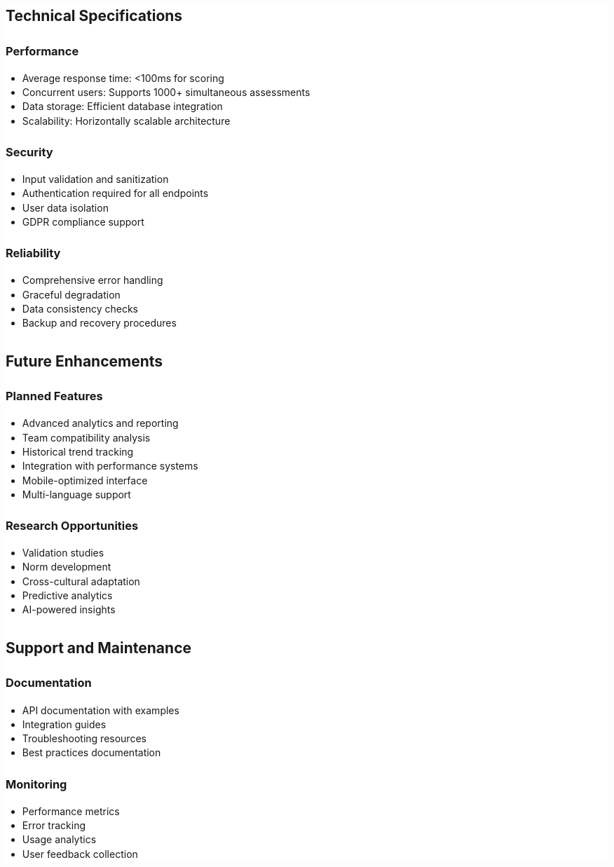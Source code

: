 ## Technical Specifications

### Performance
- Average response time: <100ms for scoring
- Concurrent users: Supports 1000+ simultaneous assessments
- Data storage: Efficient database integration
- Scalability: Horizontally scalable architecture

### Security
- Input validation and sanitization
- Authentication required for all endpoints
- User data isolation
- GDPR compliance support

### Reliability
- Comprehensive error handling
- Graceful degradation
- Data consistency checks
- Backup and recovery procedures

## Future Enhancements

### Planned Features
- Advanced analytics and reporting
- Team compatibility analysis
- Historical trend tracking
- Integration with performance systems
- Mobile-optimized interface
- Multi-language support

### Research Opportunities
- Validation studies
- Norm development
- Cross-cultural adaptation
- Predictive analytics
- AI-powered insights

## Support and Maintenance

### Documentation
- API documentation with examples
- Integration guides
- Troubleshooting resources
- Best practices documentation

### Monitoring
- Performance metrics
- Error tracking
- Usage analytics
- User feedback collection
